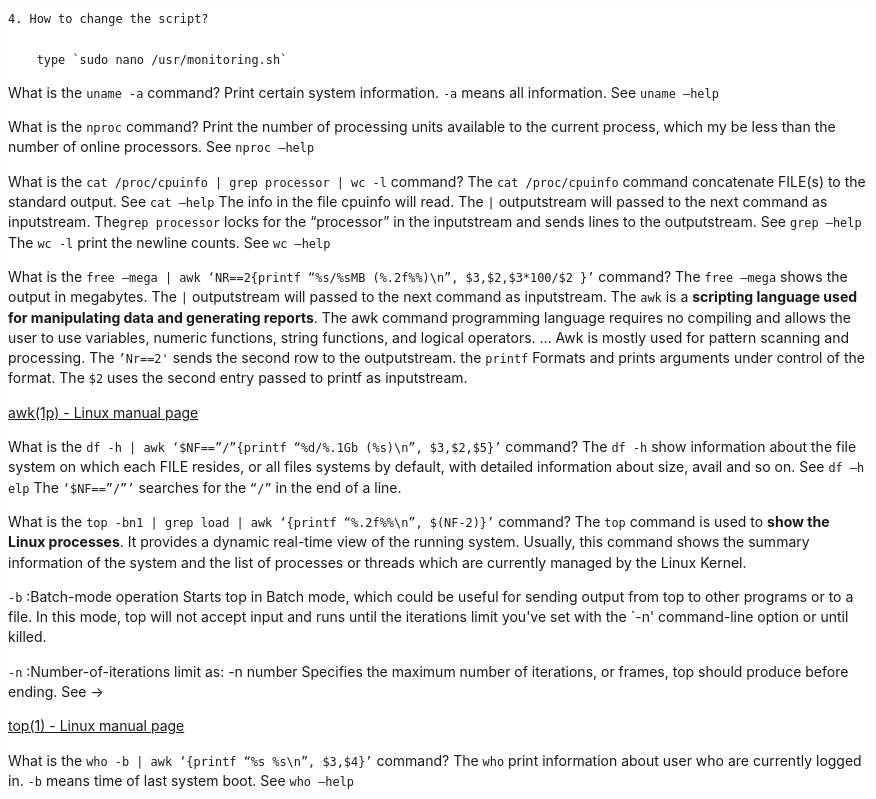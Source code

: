     4. How to change the script?
        
        type `sudo nano /usr/monitoring.sh`
        

What is the `uname -a` command?
Print certain system information. `-a` means all information. See `uname —help`

What is the `nproc` command?
Print the number of processing units available to the current process, which my be less than the number of online processors. See `nproc —help`

What is the `cat /proc/cpuinfo | grep processor | wc -l` command?
The `cat /proc/cpuinfo` command concatenate FILE(s) to the standard output. See `cat —help` The info in the file cpuinfo will read. 
The `|` outputstream will passed to the next command as inputstream. 
The`grep processor` locks for the “processor” in the inputstream and sends lines to the outputstream. See `grep —help` 
The `wc -l` print the newline counts. See `wc —help`

What is the `free —mega | awk ‘NR==2{printf “%s/%sMB (%.2f%%)\n”, $3,$2,$3*100/$2 }’` command?
The `free —mega` shows the output in megabytes.
The `|` outputstream will passed to the next command as inputstream.
The `awk` is a **scripting language used for manipulating data and generating reports**. The awk command programming language requires no compiling and allows the user to use variables, numeric functions, string functions, and logical operators. ... Awk is mostly used for pattern scanning and processing.
The `’Nr==2'` sends the second row to the outputstream.
the `printf` Formats and prints arguments under control of the format.
The `$2` uses the second entry passed to printf as inputstream.

[awk(1p) - Linux manual page](https://man7.org/linux/man-pages/man1/awk.1p.html)

What is the `df -h | awk ‘$NF==”/”{printf “%d/%.1Gb (%s)\n”, $3,$2,$5}’` command?
The `df -h` show information about the file system on which each FILE resides, or all files systems by default, with detailed information about size, avail and so on. See `df —help`
The `‘$NF==”/”’` searches for the `“/”` in the end of a line.

What is the `top -bn1 | grep load | awk ‘{printf “%.2f%%\n”, $(NF-2)}’` command?
The `top` command is used to **show the Linux processes**. It provides a dynamic real-time view of the running system. Usually, this command shows the summary information of the system and the list of processes or threads which are currently managed by the Linux Kernel.

`-b` :Batch-mode operation Starts top in Batch mode, which could be useful for sending output from top to other programs or to a file. In this mode, top will not accept input and runs until the iterations limit you've set with the `-n' command-line option or until killed.

`-n` :Number-of-iterations limit as: -n number Specifies the maximum number of iterations, or frames, top should produce before ending.
See → 

[top(1) - Linux manual page](https://man7.org/linux/man-pages/man1/top.1.html)

What is the `who -b | awk ‘{printf “%s %s\n”, $3,$4}’` command?
The `who` print information about user who are currently logged in. `-b` means time of last system boot. See `who —help`
